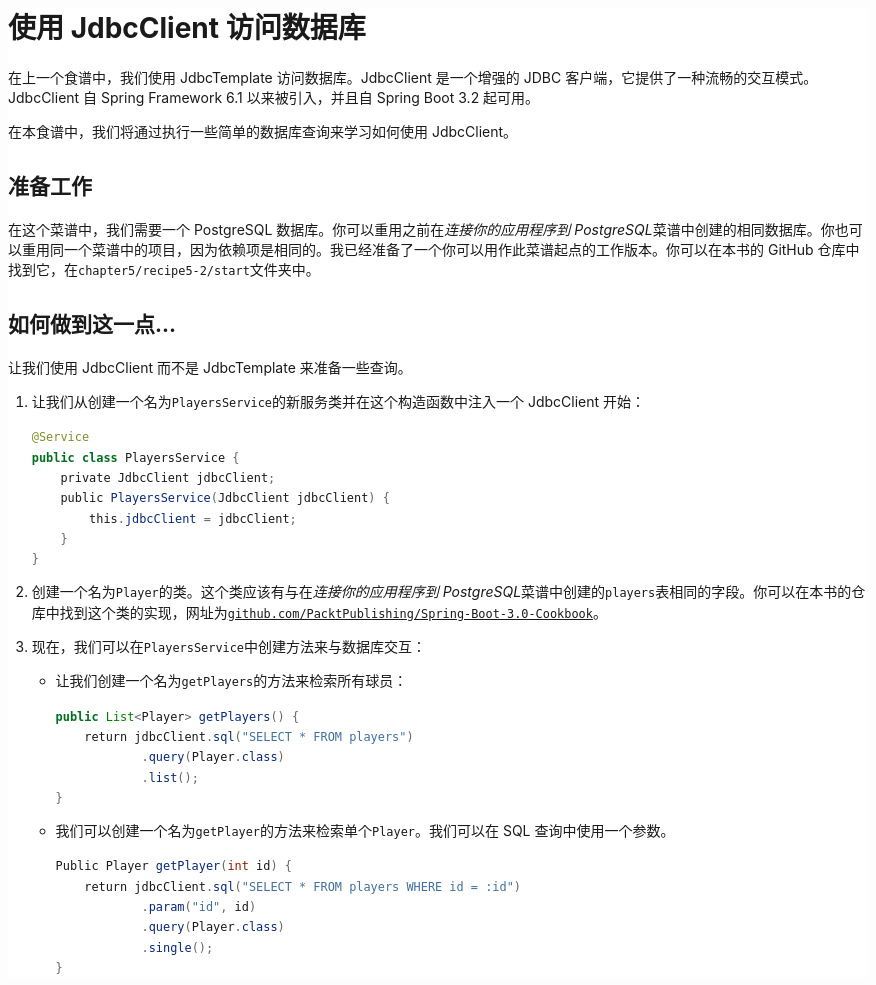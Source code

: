 # 使用 JdbcClient 访问数据库

在上一个食谱中，我们使用 JdbcTemplate 访问数据库。JdbcClient 是一个增强的 JDBC 客户端，它提供了一种流畅的交互模式。JdbcClient 自 Spring Framework 6.1 以来被引入，并且自 Spring Boot 3.2 起可用。

在本食谱中，我们将通过执行一些简单的数据库查询来学习如何使用 JdbcClient。

## 准备工作

在这个菜谱中，我们需要一个 PostgreSQL 数据库。你可以重用之前在*连接你的应用程序到 PostgreSQL*菜谱中创建的相同数据库。你也可以重用同一个菜谱中的项目，因为依赖项是相同的。我已经准备了一个你可以用作此菜谱起点的工作版本。你可以在本书的 GitHub 仓库中找到它，在`chapter5/recipe5-2/start`文件夹中。

## 如何做到这一点...

让我们使用 JdbcClient 而不是 JdbcTemplate 来准备一些查询。

1.  让我们从创建一个名为`PlayersService`的新服务类并在这个构造函数中注入一个 JdbcClient 开始：

    ```java
    @Service
    public class PlayersService {
        private JdbcClient jdbcClient;
        public PlayersService(JdbcClient jdbcClient) {
            this.jdbcClient = jdbcClient;
        }
    }
    ```

1.  创建一个名为`Player`的类。这个类应该有与在*连接你的应用程序到 PostgreSQL*菜谱中创建的`players`表相同的字段。你可以在本书的仓库中找到这个类的实现，网址为[`github.com/PacktPublishing/Spring-Boot-3.0-Cookbook`](https://github.com/PacktPublishing/Spring-Boot-3.0-Cookbook)。

1.  现在，我们可以在`PlayersService`中创建方法来与数据库交互：

    +   让我们创建一个名为`getPlayers`的方法来检索所有球员：

        ```java
        public List<Player> getPlayers() {
            return jdbcClient.sql("SELECT * FROM players")
                    .query(Player.class)
                    .list();
        }
        ```

    +   我们可以创建一个名为`getPlayer`的方法来检索单个`Player`。我们可以在 SQL 查询中使用一个参数。

        ```java
        Public Player getPlayer(int id) {
            return jdbcClient.sql("SELECT * FROM players WHERE id = :id")
                    .param("id", id)
                    .query(Player.class)
                    .single();
        }
        ```
